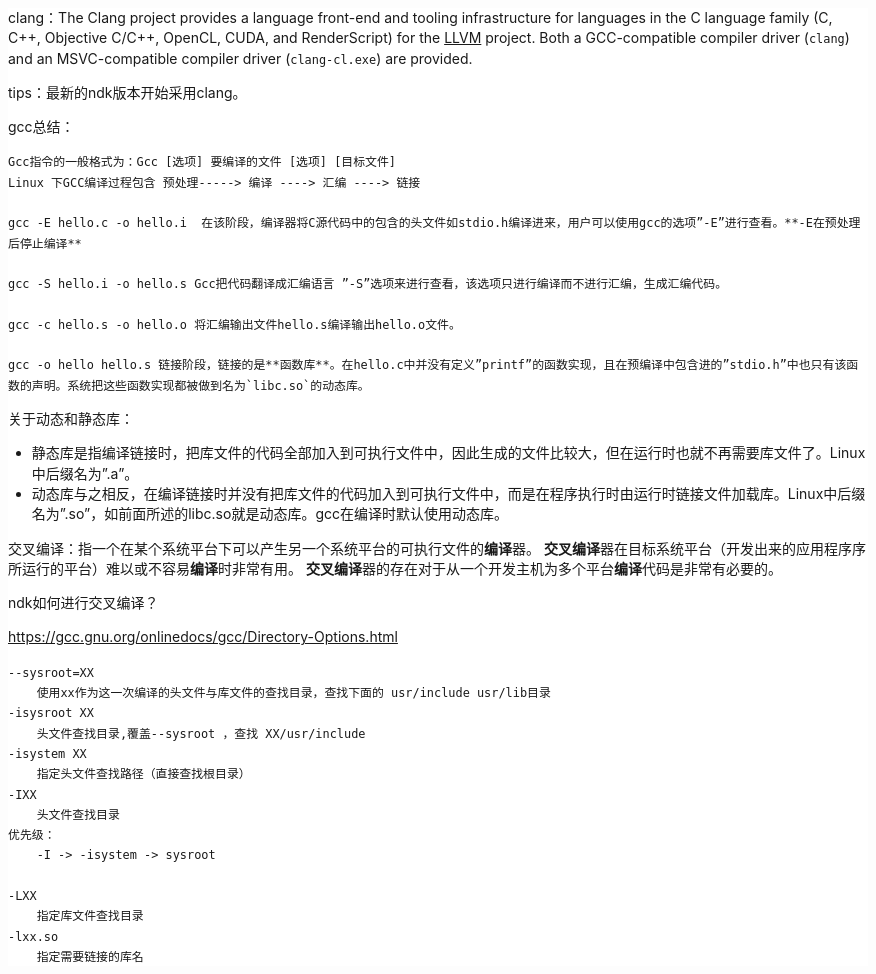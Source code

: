 clang：The Clang project provides a language front-end and tooling infrastructure for languages in the C language family (C, C++, Objective C/C++, OpenCL, CUDA, and RenderScript) for the [LLVM](http://www.llvm.org/) project. Both a GCC-compatible compiler driver (`clang`) and an MSVC-compatible compiler driver (`clang-cl.exe`) are provided. 

tips：最新的ndk版本开始采用clang。

gcc总结：

~~~html
Gcc指令的一般格式为：Gcc [选项] 要编译的文件 [选项] [目标文件] 
Linux 下GCC编译过程包含 预处理-----> 编译 ----> 汇编 ----> 链接 

gcc -E hello.c -o hello.i  在该阶段，编译器将C源代码中的包含的头文件如stdio.h编译进来，用户可以使用gcc的选项”-E”进行查看。**-E在预处理后停止编译**

gcc -S hello.i -o hello.s Gcc把代码翻译成汇编语言 ”-S”选项来进行查看，该选项只进行编译而不进行汇编，生成汇编代码。 

gcc -c hello.s -o hello.o 将汇编输出文件hello.s编译输出hello.o文件。 

gcc -o hello hello.s 链接阶段，链接的是**函数库**。在hello.c中并没有定义”printf”的函数实现，且在预编译中包含进的”stdio.h”中也只有该函数的声明。系统把这些函数实现都被做到名为`libc.so`的动态库。

~~~

关于动态和静态库：

- 静态库是指编译链接时，把库文件的代码全部加入到可执行文件中，因此生成的文件比较大，但在运行时也就不再需要库文件了。Linux中后缀名为”.a”。
- 动态库与之相反，在编译链接时并没有把库文件的代码加入到可执行文件中，而是在程序执行时由运行时链接文件加载库。Linux中后缀名为”.so”，如前面所述的libc.so就是动态库。gcc在编译时默认使用动态库。



交叉编译：指一个在某个系统平台下可以产生另一个系统平台的可执行文件的**编译**器。 **交叉编译**器在目标系统平台（开发出来的应用程序序所运行的平台）难以或不容易**编译**时非常有用。 **交叉编译**器的存在对于从一个开发主机为多个平台**编译**代码是非常有必要的。

ndk如何进行交叉编译？

https://gcc.gnu.org/onlinedocs/gcc/Directory-Options.html

~~~html
--sysroot=XX
    使用xx作为这一次编译的头文件与库文件的查找目录，查找下面的 usr/include usr/lib目录
-isysroot XX
    头文件查找目录,覆盖--sysroot ，查找 XX/usr/include
-isystem XX
    指定头文件查找路径（直接查找根目录）
-IXX
    头文件查找目录
优先级：
    -I -> -isystem -> sysroot
    
-LXX
    指定库文件查找目录
-lxx.so
    指定需要链接的库名
~~~
